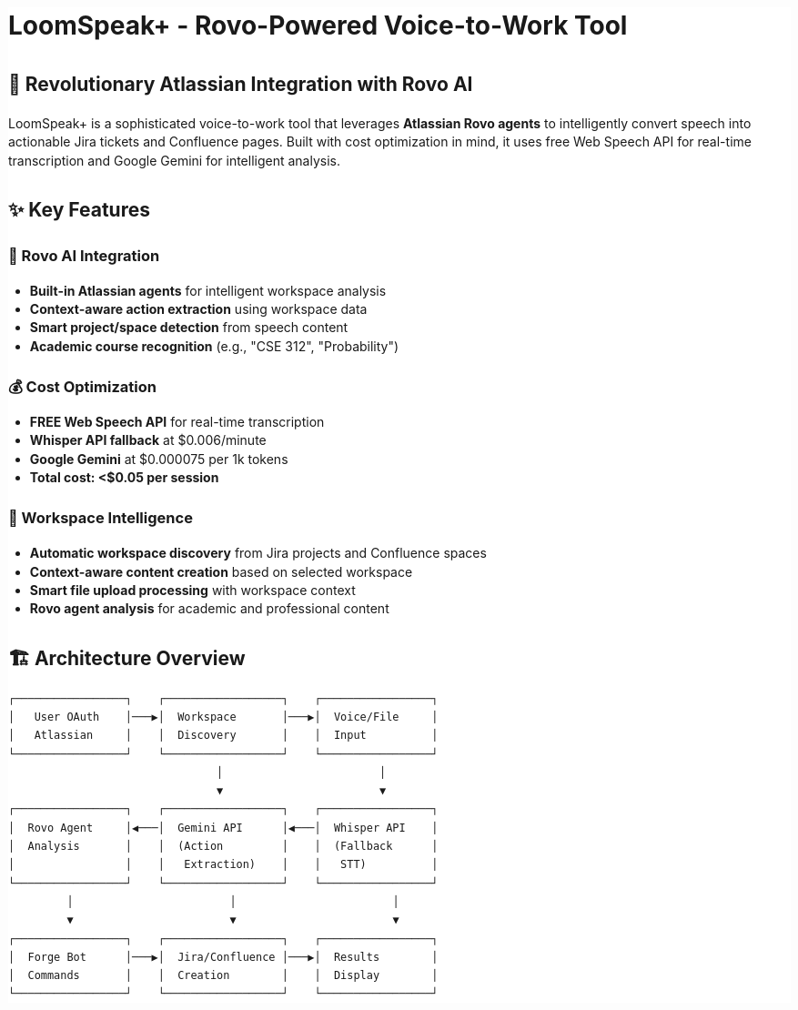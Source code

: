 # LoomSpeak+ - Rovo-Powered Voice-to-Work Tool

## 🚀 **Revolutionary Atlassian Integration with Rovo AI**

LoomSpeak+ is a sophisticated voice-to-work tool that leverages **Atlassian Rovo agents** to intelligently convert speech into actionable Jira tickets and Confluence pages. Built with cost optimization in mind, it uses free Web Speech API for real-time transcription and Google Gemini for intelligent analysis.

## ✨ **Key Features**

### **🧠 Rovo AI Integration**
- **Built-in Atlassian agents** for intelligent workspace analysis
- **Context-aware action extraction** using workspace data
- **Smart project/space detection** from speech content
- **Academic course recognition** (e.g., "CSE 312", "Probability")

### **💰 Cost Optimization**
- **FREE Web Speech API** for real-time transcription
- **Whisper API fallback** at $0.006/minute
- **Google Gemini** at $0.000075 per 1k tokens
- **Total cost: <$0.05 per session**

### **🏢 Workspace Intelligence**
- **Automatic workspace discovery** from Jira projects and Confluence spaces
- **Context-aware content creation** based on selected workspace
- **Smart file upload processing** with workspace context
- **Rovo agent analysis** for academic and professional content

## 🏗️ **Architecture Overview**

```
┌─────────────────┐    ┌──────────────────┐    ┌─────────────────┐
│   User OAuth    │───▶│  Workspace       │───▶│  Voice/File     │
│   Atlassian     │    │  Discovery       │    │  Input          │
└─────────────────┘    └──────────────────┘    └─────────────────┘
                                │                        │
                                ▼                        ▼
┌─────────────────┐    ┌──────────────────┐    ┌─────────────────┐
│  Rovo Agent     │◀───│  Gemini API      │◀───│  Whisper API    │
│  Analysis       │    │  (Action         │    │  (Fallback      │
│                 │    │   Extraction)    │    │   STT)          │
└─────────────────┘    └──────────────────┘    └─────────────────┘
         │                        │                        │
         ▼                        ▼                        ▼
┌─────────────────┐    ┌──────────────────┐    ┌─────────────────┐
│  Forge Bot      │───▶│  Jira/Confluence │───▶│  Results        │
│  Commands       │    │  Creation        │    │  Display        │
└─────────────────┘    └──────────────────┘    └─────────────────┘
```
